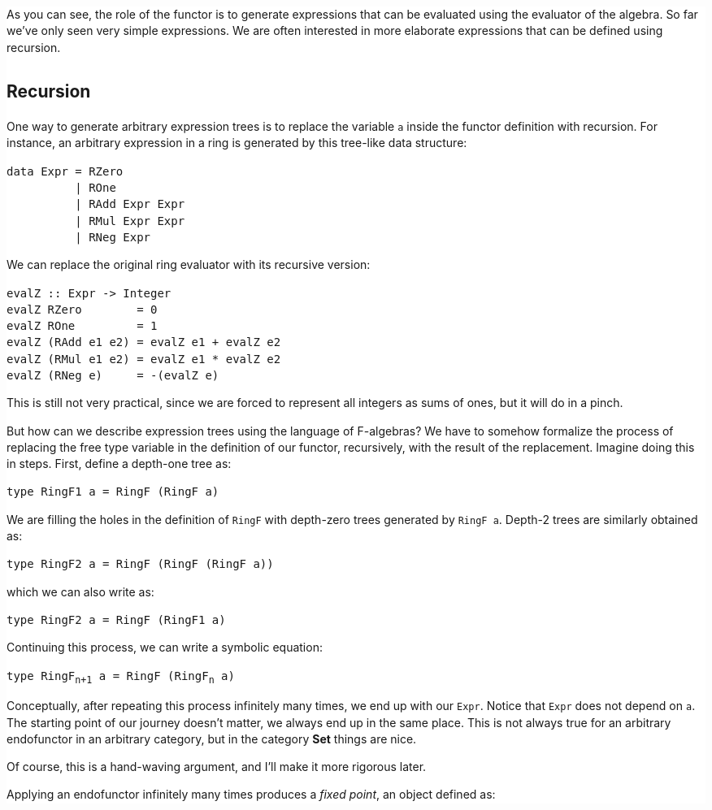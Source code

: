 As you can see, the role of the functor is to generate expressions that can be evaluated using the evaluator of the algebra. So far we’ve only seen very simple expressions. We are often interested in more elaborate expressions that can be defined using recursion.

## Recursion

One way to generate arbitrary expression trees is to replace the variable `a` inside the functor definition with recursion. For instance, an arbitrary expression in a ring is generated by this tree-like data structure:

<pre>data Expr = RZero
          | ROne
          | RAdd Expr Expr
          | RMul Expr Expr
          | RNeg Expr</pre>

We can replace the original ring evaluator with its recursive version:

<pre>evalZ :: Expr -> Integer
evalZ RZero        = 0
evalZ ROne         = 1
evalZ (RAdd e1 e2) = evalZ e1 + evalZ e2
evalZ (RMul e1 e2) = evalZ e1 * evalZ e2
evalZ (RNeg e)     = -(evalZ e)</pre>

This is still not very practical, since we are forced to represent all integers as sums of ones, but it will do in a pinch.

But how can we describe expression trees using the language of F-algebras? We have to somehow formalize the process of replacing the free type variable in the definition of our functor, recursively, with the result of the replacement. Imagine doing this in steps. First, define a depth-one tree as:

<pre>type RingF1 a = RingF (RingF a)</pre>

We are filling the holes in the definition of `RingF` with depth-zero trees generated by `RingF a`. Depth-2 trees are similarly obtained as:

<pre>type RingF2 a = RingF (RingF (RingF a))</pre>

which we can also write as:

<pre>type RingF2 a = RingF (RingF1 a)</pre>

Continuing this process, we can write a symbolic equation:

<pre>type RingF<sub>n+1</sub> a = RingF (RingF<sub>n</sub> a)</pre>

Conceptually, after repeating this process infinitely many times, we end up with our `Expr`. Notice that `Expr` does not depend on `a`. The starting point of our journey doesn’t matter, we always end up in the same place. This is not always true for an arbitrary endofunctor in an arbitrary category, but in the category **Set** things are nice.

Of course, this is a hand-waving argument, and I’ll make it more rigorous later.

Applying an endofunctor infinitely many times produces a _fixed point_, an object defined as:
